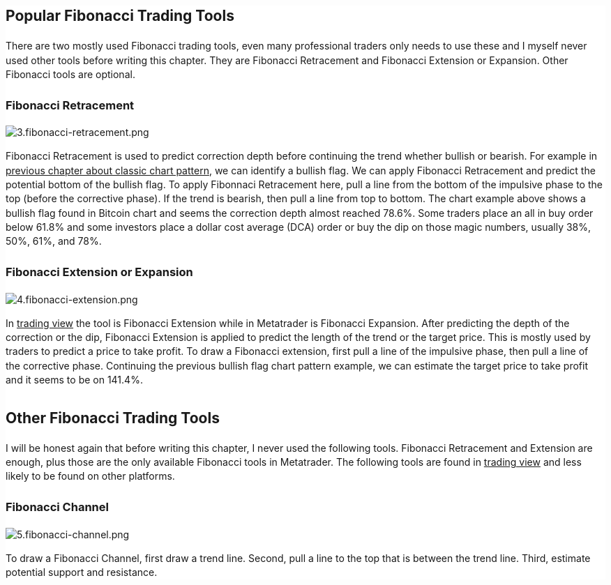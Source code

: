 

## Popular Fibonacci Trading Tools

There are two mostly used Fibonacci trading tools, even many professional traders only needs to use these and I myself never used other tools before writing this chapter. They are Fibonacci Retracement and Fibonacci Extension or Expansion. Other Fibonacci tools are optional.

### Fibonacci Retracement

![3.fibonacci-retracement.png](https://images.hive.blog/DQmRaMsJDStQaRF6XBdeoPgjnR2juiq4A8XqYaW9m1zJseY/3.fibonacci-retracement.png)

Fibonacci Retracement is used to predict correction depth before continuing the trend whether bullish or bearish. For example in [previous chapter about classic chart pattern](https://0fajarpurnama0.github.io/cryptocurrency/2021/06/09/fta-crypto-chapter-5), we can identify a bullish flag. We can apply Fibonacci Retracement and predict the potential bottom of the bullish flag. To apply Fibonnaci Retracement here, pull a line from the bottom of the impulsive phase to the top (before the corrective phase). If the trend is bearish, then pull a line from top to bottom. The chart example above shows a bullish flag found in Bitcoin chart and seems the correction depth almost reached 78.6%. Some traders place an all in buy order below 61.8% and some investors place a dollar cost average (DCA) order or buy the dip on those magic numbers, usually 38%, 50%, 61%, and 78%.



### Fibonacci Extension or Expansion

![4.fibonacci-extension.png](https://images.hive.blog/DQmPJzcKDAsiqEJDMJZM2o1ZSurEQAbYoUkvC9bdc3HbL2H/4.fibonacci-extension.png)

In [trading view](https://www.tradingview.com/gopro/?share_your_love=fajarpurnama) the tool is Fibonacci Extension while in Metatrader is Fibonacci Expansion. After predicting the depth of the correction or the dip, Fibonacci Extension is applied to predict the length of the trend or the target price. This is mostly used by traders to predict a price to take profit. To draw a Fibonacci extension, first pull a line of the impulsive phase, then pull a line of the corrective phase. Continuing the previous bullish flag chart pattern example, we can estimate the target price to take profit and it seems to be on 141.4%.



## Other Fibonacci Trading Tools

I will be honest again that before writing this chapter, I never used the following tools. Fibonacci Retracement and Extension are enough, plus those are the only available Fibonacci tools in Metatrader. The following tools are found in [trading view](https://www.tradingview.com/gopro/?share_your_love=fajarpurnama) and less likely to be found on other platforms.

### Fibonacci Channel

![5.fibonacci-channel.png](https://images.hive.blog/DQmSWoMffjJMGmK3Z5JNvnf9wjh8TqM96orMoYv8YHJYzkD/5.fibonacci-channel.png)

To draw a Fibonacci Channel, first draw a trend line. Second, pull a line to the top that is between the trend line. Third, estimate potential support and resistance.


